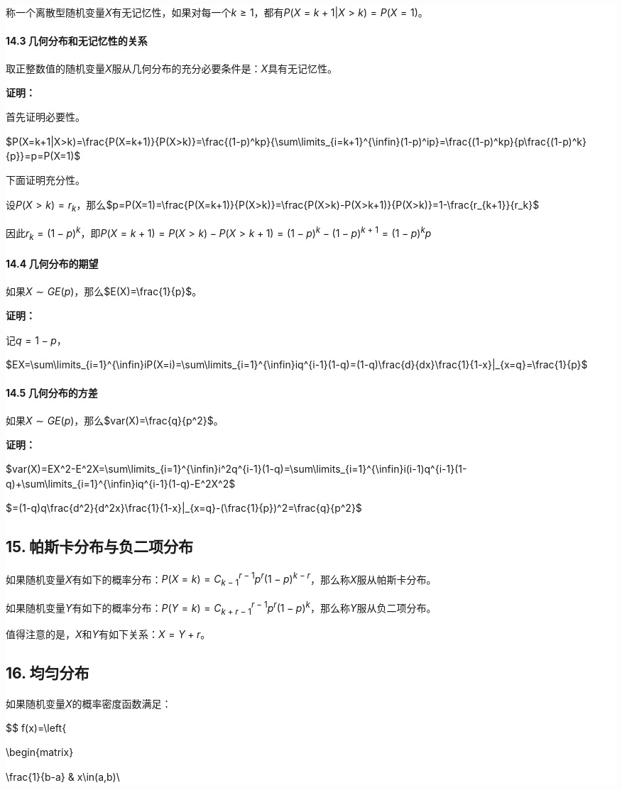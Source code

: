 称一个离散型随机变量$X$有无记忆性，如果对每一个$k\geq{1}$，都有$P(X=k+1|X>k)=P(X=1)$。

#### 14.3 几何分布和无记忆性的关系

取正整数值的随机变量$X$服从几何分布的充分必要条件是：$X$具有无记忆性。

**证明：**

首先证明必要性。

$P(X=k+1|X>k)=\frac{P(X=k+1)}{P(X>k)}=\frac{(1-p)^kp}{\sum\limits_{i=k+1}^{\infin}(1-p)^ip}=\frac{(1-p)^kp}{p\frac{(1-p)^k}{p}}=p=P(X=1)$

下面证明充分性。

设$P(X>k)=r_k$，那么$p=P(X=1)=\frac{P(X=k+1)}{P(X>k)}=\frac{P(X>k)-P(X>k+1)}{P(X>k)}=1-\frac{r_{k+1}}{r_k}$

因此$r_k=(1-p)^k$，即$P(X=k+1)=P(X>k)-P(X>k+1)=(1-p)^{k}-(1-p)^{k+1}=(1-p)^kp$

#### 14.4 几何分布的期望

如果$X\sim GE(p)$，那么$E(X)=\frac{1}{p}$。

**证明：**

记$q=1-p$，

$EX=\sum\limits_{i=1}^{\infin}iP(X=i)=\sum\limits_{i=1}^{\infin}iq^{i-1}(1-q)=(1-q)\frac{d}{dx}\frac{1}{1-x}|_{x=q}=\frac{1}{p}$

#### 14.5 几何分布的方差

如果$X\sim GE(p)$，那么$var(X)=\frac{q}{p^2}$。

**证明：**

$var(X)=EX^2-E^2X=\sum\limits_{i=1}^{\infin}i^2q^{i-1}(1-q)=\sum\limits_{i=1}^{\infin}i(i-1)q^{i-1}(1-q)+\sum\limits_{i=1}^{\infin}iq^{i-1}(1-q)-E^2X^2$

$=(1-q)q\frac{d^2}{d^2x}\frac{1}{1-x}|_{x=q}-(\frac{1}{p})^2=\frac{q}{p^2}$

## 15. 帕斯卡分布与负二项分布

如果随机变量$X$有如下的概率分布：$P(X=k)=C_{k-1}^{r-1}p^r(1-p)^{k-r}$，那么称$X$服从帕斯卡分布。

如果随机变量$Y$有如下的概率分布：$P(Y=k)=C_{k+r-1}^{r-1}p^r(1-p)^k$，那么称$Y$服从负二项分布。

值得注意的是，$X$和$Y$有如下关系：$X=Y+r$。

## 16. 均匀分布

如果随机变量$X$的概率密度函数满足：

$$
f(x)=\left\{

\begin{matrix}

\frac{1}{b-a} & x\in(a,b)\\
